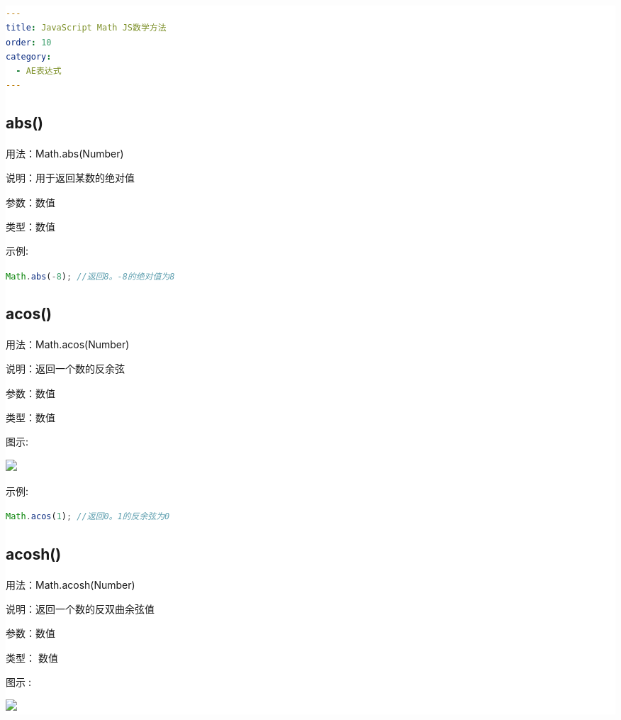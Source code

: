```yaml
---
title: JavaScript Math JS数学方法
order: 10
category:
  - AE表达式
---
```


## abs()

用法：Math.abs(Number)

说明：用于返回某数的绝对值

参数：数值

类型：数值

示例:

```javascript
Math.abs(-8); //返回8。-8的绝对值为8
```

## acos()

用法：Math.acos(Number)

说明：返回一个数的反余弦

参数：数值

类型：数值

图示:

![](https://mir.yuelili.com/wp-content/uploads/user/source/2020/05/cos.jpg)

示例:

```javascript
Math.acos(1); //返回0。1的反余弦为0
```

## acosh()

用法：Math.acosh(Number)

说明：返回一个数的反双曲余弦值

参数：数值

类型： 数值

图示 :

![](https://mir.yuelili.com/wp-content/uploads/user/source/6779/acosh.jpg)
